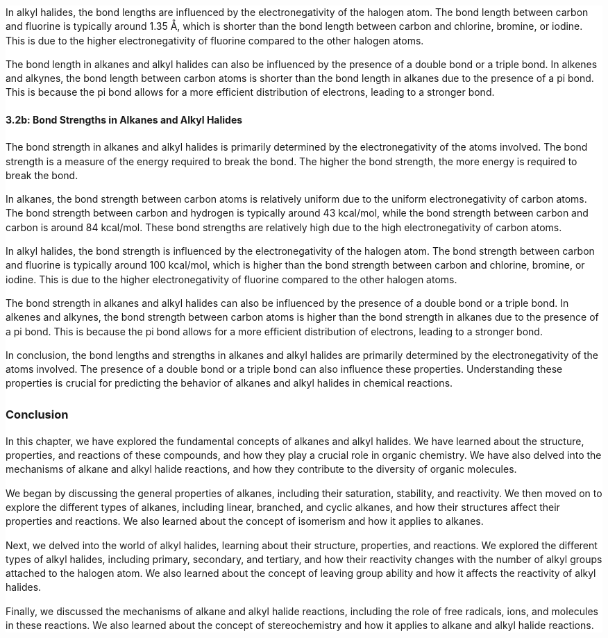 In alkyl halides, the bond lengths are influenced by the electronegativity of the halogen atom. The bond length between carbon and fluorine is typically around 1.35 Å, which is shorter than the bond length between carbon and chlorine, bromine, or iodine. This is due to the higher electronegativity of fluorine compared to the other halogen atoms.

The bond length in alkanes and alkyl halides can also be influenced by the presence of a double bond or a triple bond. In alkenes and alkynes, the bond length between carbon atoms is shorter than the bond length in alkanes due to the presence of a pi bond. This is because the pi bond allows for a more efficient distribution of electrons, leading to a stronger bond.

#### 3.2b: Bond Strengths in Alkanes and Alkyl Halides

The bond strength in alkanes and alkyl halides is primarily determined by the electronegativity of the atoms involved. The bond strength is a measure of the energy required to break the bond. The higher the bond strength, the more energy is required to break the bond.

In alkanes, the bond strength between carbon atoms is relatively uniform due to the uniform electronegativity of carbon atoms. The bond strength between carbon and hydrogen is typically around 43 kcal/mol, while the bond strength between carbon and carbon is around 84 kcal/mol. These bond strengths are relatively high due to the high electronegativity of carbon atoms.

In alkyl halides, the bond strength is influenced by the electronegativity of the halogen atom. The bond strength between carbon and fluorine is typically around 100 kcal/mol, which is higher than the bond strength between carbon and chlorine, bromine, or iodine. This is due to the higher electronegativity of fluorine compared to the other halogen atoms.

The bond strength in alkanes and alkyl halides can also be influenced by the presence of a double bond or a triple bond. In alkenes and alkynes, the bond strength between carbon atoms is higher than the bond strength in alkanes due to the presence of a pi bond. This is because the pi bond allows for a more efficient distribution of electrons, leading to a stronger bond.

In conclusion, the bond lengths and strengths in alkanes and alkyl halides are primarily determined by the electronegativity of the atoms involved. The presence of a double bond or a triple bond can also influence these properties. Understanding these properties is crucial for predicting the behavior of alkanes and alkyl halides in chemical reactions.


### Conclusion
In this chapter, we have explored the fundamental concepts of alkanes and alkyl halides. We have learned about the structure, properties, and reactions of these compounds, and how they play a crucial role in organic chemistry. We have also delved into the mechanisms of alkane and alkyl halide reactions, and how they contribute to the diversity of organic molecules.

We began by discussing the general properties of alkanes, including their saturation, stability, and reactivity. We then moved on to explore the different types of alkanes, including linear, branched, and cyclic alkanes, and how their structures affect their properties and reactions. We also learned about the concept of isomerism and how it applies to alkanes.

Next, we delved into the world of alkyl halides, learning about their structure, properties, and reactions. We explored the different types of alkyl halides, including primary, secondary, and tertiary, and how their reactivity changes with the number of alkyl groups attached to the halogen atom. We also learned about the concept of leaving group ability and how it affects the reactivity of alkyl halides.

Finally, we discussed the mechanisms of alkane and alkyl halide reactions, including the role of free radicals, ions, and molecules in these reactions. We also learned about the concept of stereochemistry and how it applies to alkane and alkyl halide reactions.
